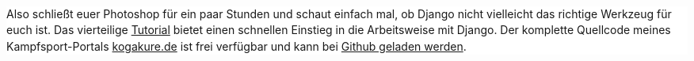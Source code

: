 Also schließt euer Photoshop für ein paar Stunden und schaut einfach mal, ob Django nicht vielleicht das richtige Werkzeug für euch ist. Das vierteilige [Tutorial](http://docs.djangoproject.com/en/dev/intro/tutorial01/) bietet einen schnellen Einstieg in die Arbeitsweise mit Django. Der komplette Quellcode meines Kampfsport-Portals [kogakure.de](http://kogakure.de/) ist frei verfügbar und kann bei [Github geladen werden](http://github.com/kogakure/kogakure-de/tree/master).
